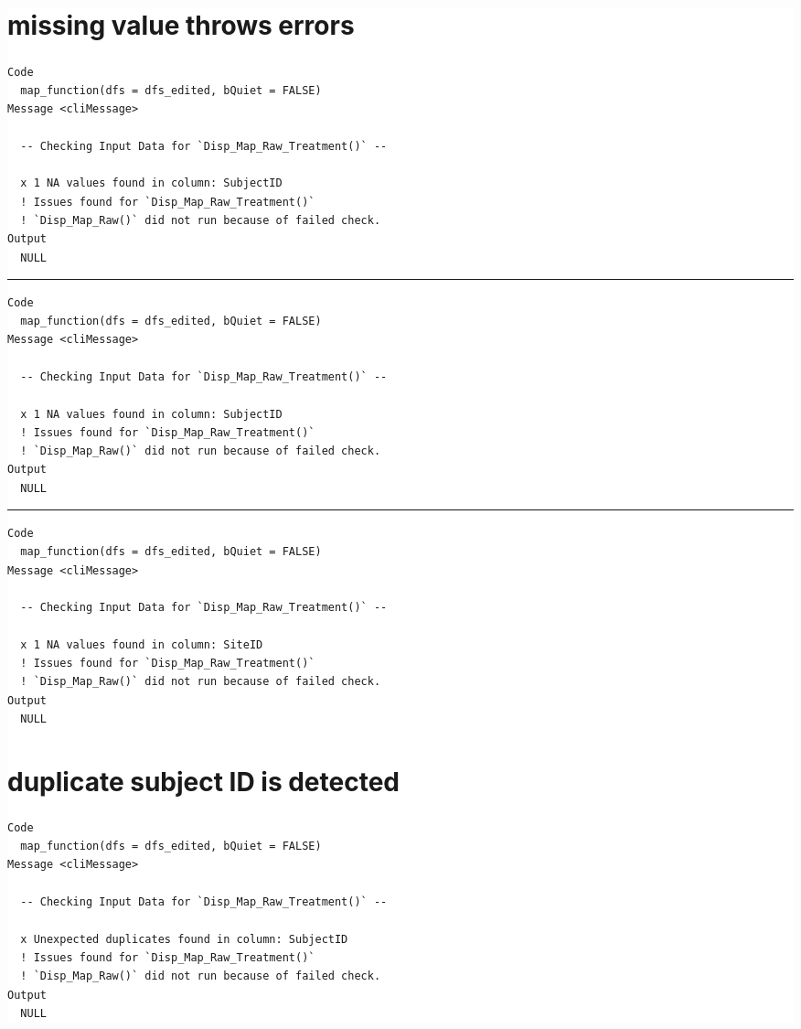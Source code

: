 # missing value throws errors

    Code
      map_function(dfs = dfs_edited, bQuiet = FALSE)
    Message <cliMessage>
      
      -- Checking Input Data for `Disp_Map_Raw_Treatment()` --
      
      x 1 NA values found in column: SubjectID
      ! Issues found for `Disp_Map_Raw_Treatment()`
      ! `Disp_Map_Raw()` did not run because of failed check.
    Output
      NULL

---

    Code
      map_function(dfs = dfs_edited, bQuiet = FALSE)
    Message <cliMessage>
      
      -- Checking Input Data for `Disp_Map_Raw_Treatment()` --
      
      x 1 NA values found in column: SubjectID
      ! Issues found for `Disp_Map_Raw_Treatment()`
      ! `Disp_Map_Raw()` did not run because of failed check.
    Output
      NULL

---

    Code
      map_function(dfs = dfs_edited, bQuiet = FALSE)
    Message <cliMessage>
      
      -- Checking Input Data for `Disp_Map_Raw_Treatment()` --
      
      x 1 NA values found in column: SiteID
      ! Issues found for `Disp_Map_Raw_Treatment()`
      ! `Disp_Map_Raw()` did not run because of failed check.
    Output
      NULL

# duplicate subject ID is detected

    Code
      map_function(dfs = dfs_edited, bQuiet = FALSE)
    Message <cliMessage>
      
      -- Checking Input Data for `Disp_Map_Raw_Treatment()` --
      
      x Unexpected duplicates found in column: SubjectID
      ! Issues found for `Disp_Map_Raw_Treatment()`
      ! `Disp_Map_Raw()` did not run because of failed check.
    Output
      NULL
